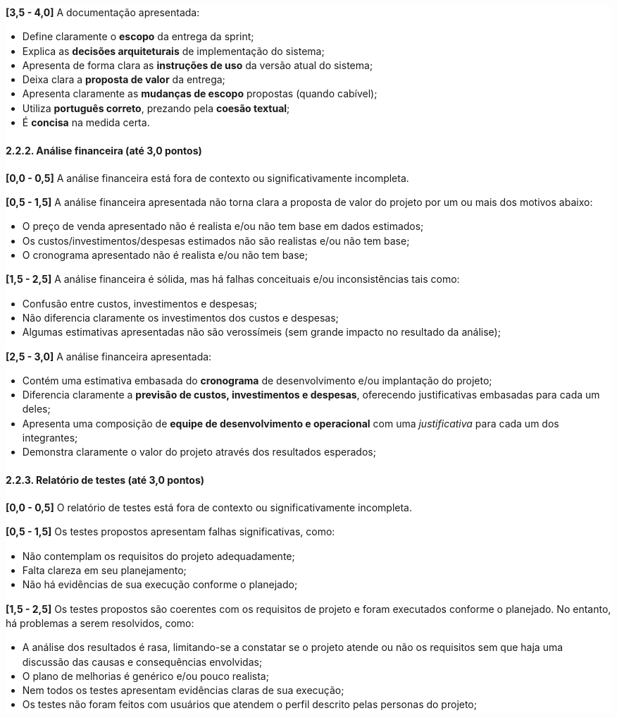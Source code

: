 **[3,5 - 4,0]**
A documentação apresentada:
* Define claramente o **escopo** da entrega da sprint;
* Explica as **decisões arquiteturais** de implementação do sistema;
* Apresenta de forma clara as **instruções de uso** da versão atual do sistema;
* Deixa clara a **proposta de valor** da entrega;
* Apresenta claramente as **mudanças de escopo** propostas (quando cabível);
* Utiliza **português correto**, prezando pela **coesão textual**;
* É **concisa** na medida certa.

#### 2.2.2. Análise financeira (até 3,0 pontos)

**[0,0 - 0,5]**
A análise financeira está fora de contexto ou significativamente incompleta.

**[0,5 - 1,5]**
A análise financeira apresentada não torna clara a proposta de valor do projeto
por um ou mais dos motivos abaixo:
* O preço de venda apresentado não é realista e/ou não tem base em dados
estimados;
* Os custos/investimentos/despesas estimados não são realistas e/ou não tem
base;
* O cronograma apresentado não é realista e/ou não tem base; 

**[1,5 - 2,5]**
A análise financeira é sólida, mas há falhas conceituais e/ou inconsistências
tais como:
* Confusão entre custos, investimentos e despesas;
* Não diferencia claramente os investimentos dos custos e despesas;
* Algumas estimativas apresentadas não são verossímeis (sem grande impacto no
resultado da análise);

**[2,5 - 3,0]**
A análise financeira apresentada:
* Contém uma estimativa embasada do **cronograma** de desenvolvimento e/ou
implantação do projeto;
* Diferencia claramente a **previsão de custos, investimentos e despesas**,
oferecendo justificativas embasadas para cada um deles;
* Apresenta uma composição de **equipe de desenvolvimento e operacional** com
uma *justificativa* para cada um dos integrantes;
* Demonstra claramente o valor do projeto através dos resultados esperados;

#### 2.2.3. Relatório de testes (até 3,0 pontos)

**[0,0 - 0,5]**
O relatório de testes está fora de contexto ou significativamente incompleta.

**[0,5 - 1,5]**
Os testes propostos apresentam falhas significativas, como:
* Não contemplam os requisitos do projeto adequadamente;
* Falta clareza em seu planejamento;
* Não há evidências de sua execução conforme o planejado;

**[1,5 - 2,5]**
Os testes propostos são coerentes com os requisitos de projeto e foram
executados conforme o planejado. No entanto, há problemas a serem resolvidos,
como:
* A análise dos resultados é rasa, limitando-se a constatar se o projeto atende
ou não os requisitos sem que haja uma discussão das causas e consequências
envolvidas;
* O plano de melhorias é genérico e/ou pouco realista;
* Nem todos os testes apresentam evidências claras de sua execução;
* Os testes não foram feitos com usuários que atendem o perfil descrito pelas
personas do projeto;
